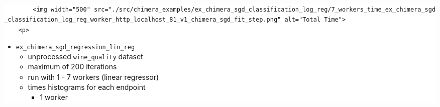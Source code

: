             <img width="500" src="./src/chimera_examples/ex_chimera_sgd_classification_log_reg/7_workers_time_ex_chimera_sgd_classification_log_reg_worker_http_localhost_81_v1_chimera_sgd_fit_step.png" alt="Total Time">
        <p>

- `ex_chimera_sgd_regression_lin_reg`
    - unprocessed `wine_quality` dataset
    - maximum of 200 iterations
    - run with 1 - 7 workers (linear regressor)
    - times histograms for each endpoint
        - 1 worker
        <p align="center">